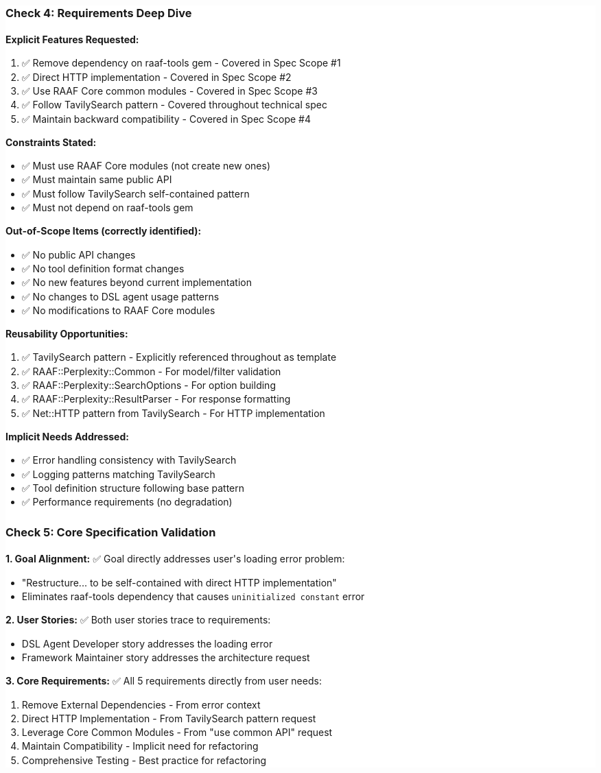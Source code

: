 ### Check 4: Requirements Deep Dive

**Explicit Features Requested:**
1. ✅ Remove dependency on raaf-tools gem - Covered in Spec Scope #1
2. ✅ Direct HTTP implementation - Covered in Spec Scope #2
3. ✅ Use RAAF Core common modules - Covered in Spec Scope #3
4. ✅ Follow TavilySearch pattern - Covered throughout technical spec
5. ✅ Maintain backward compatibility - Covered in Spec Scope #4

**Constraints Stated:**
- ✅ Must use RAAF Core modules (not create new ones)
- ✅ Must maintain same public API
- ✅ Must follow TavilySearch self-contained pattern
- ✅ Must not depend on raaf-tools gem

**Out-of-Scope Items (correctly identified):**
- ✅ No public API changes
- ✅ No tool definition format changes
- ✅ No new features beyond current implementation
- ✅ No changes to DSL agent usage patterns
- ✅ No modifications to RAAF Core modules

**Reusability Opportunities:**
1. ✅ TavilySearch pattern - Explicitly referenced throughout as template
2. ✅ RAAF::Perplexity::Common - For model/filter validation
3. ✅ RAAF::Perplexity::SearchOptions - For option building
4. ✅ RAAF::Perplexity::ResultParser - For response formatting
5. ✅ Net::HTTP pattern from TavilySearch - For HTTP implementation

**Implicit Needs Addressed:**
- ✅ Error handling consistency with TavilySearch
- ✅ Logging patterns matching TavilySearch
- ✅ Tool definition structure following base pattern
- ✅ Performance requirements (no degradation)

### Check 5: Core Specification Validation

**1. Goal Alignment:**
✅ Goal directly addresses user's loading error problem:
- "Restructure... to be self-contained with direct HTTP implementation"
- Eliminates raaf-tools dependency that causes `uninitialized constant` error

**2. User Stories:**
✅ Both user stories trace to requirements:
- DSL Agent Developer story addresses the loading error
- Framework Maintainer story addresses the architecture request

**3. Core Requirements:**
✅ All 5 requirements directly from user needs:
1. Remove External Dependencies - From error context
2. Direct HTTP Implementation - From TavilySearch pattern request
3. Leverage Core Common Modules - From "use common API" request
4. Maintain Compatibility - Implicit need for refactoring
5. Comprehensive Testing - Best practice for refactoring
